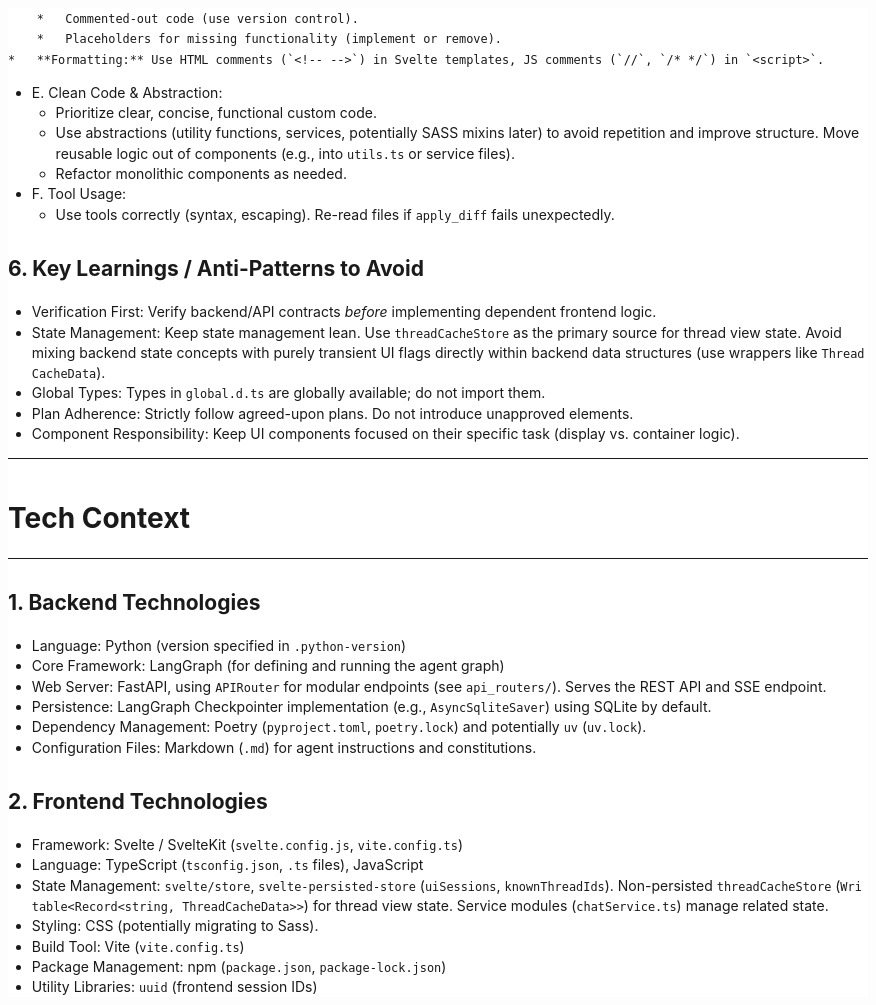         *   Commented-out code (use version control).
        *   Placeholders for missing functionality (implement or remove).
    *   **Formatting:** Use HTML comments (`<!-- -->`) in Svelte templates, JS comments (`//`, `/* */`) in `<script>`.
*   E. Clean Code & Abstraction:
    *   Prioritize clear, concise, functional custom code.
    *   Use abstractions (utility functions, services, potentially SASS mixins later) to avoid repetition and improve structure. Move reusable logic out of components (e.g., into `utils.ts` or service files).
    *   Refactor monolithic components as needed.
*   F. Tool Usage:
    *   Use tools correctly (syntax, escaping). Re-read files if `apply_diff` fails unexpectedly.

## 6. Key Learnings / Anti-Patterns to Avoid

*   Verification First: Verify backend/API contracts *before* implementing dependent frontend logic.
*   State Management: Keep state management lean. Use `threadCacheStore` as the primary source for thread view state. Avoid mixing backend state concepts with purely transient UI flags directly within backend data structures (use wrappers like `ThreadCacheData`).
*   Global Types: Types in `global.d.ts` are globally available; do not import them.
*   Plan Adherence: Strictly follow agreed-upon plans. Do not introduce unapproved elements.
*   Component Responsibility: Keep UI components focused on their specific task (display vs. container logic).

---
# Tech Context
---

## 1. Backend Technologies

*   Language: Python (version specified in `.python-version`)
*   Core Framework: LangGraph (for defining and running the agent graph)
*   Web Server: FastAPI, using `APIRouter` for modular endpoints (see `api_routers/`). Serves the REST API and SSE endpoint.
*   Persistence: LangGraph Checkpointer implementation (e.g., `AsyncSqliteSaver`) using SQLite by default.
*   Dependency Management: Poetry (`pyproject.toml`, `poetry.lock`) and potentially `uv` (`uv.lock`).
*   Configuration Files: Markdown (`.md`) for agent instructions and constitutions.

## 2. Frontend Technologies

*   Framework: Svelte / SvelteKit (`svelte.config.js`, `vite.config.ts`)
*   Language: TypeScript (`tsconfig.json`, `.ts` files), JavaScript
*   State Management: `svelte/store`, `svelte-persisted-store` (`uiSessions`, `knownThreadIds`). Non-persisted `threadCacheStore` (`Writable<Record<string, ThreadCacheData>>`) for thread view state. Service modules (`chatService.ts`) manage related state.
*   Styling: CSS (potentially migrating to Sass).
*   Build Tool: Vite (`vite.config.ts`)
*   Package Management: npm (`package.json`, `package-lock.json`)
*   Utility Libraries: `uuid` (frontend session IDs)
